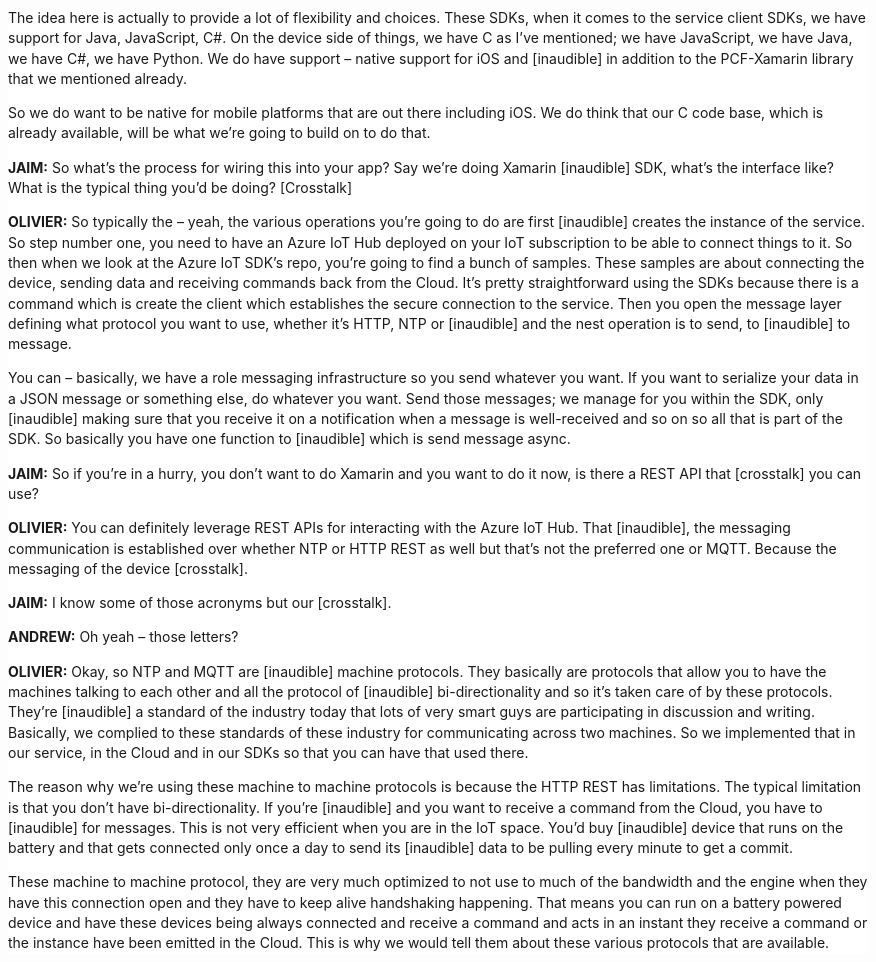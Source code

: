 The idea here is actually to provide a lot of flexibility and choices. These SDKs, when it comes to the service client SDKs, we have support for Java, JavaScript, C#. On the device side of things, we have C as I’ve mentioned; we have JavaScript, we have Java, we have C#, we have Python. We do have support – native support for iOS and [inaudible] in addition to the PCF-Xamarin library that we mentioned already.

So we do want to be native for mobile platforms that are out there including iOS. We do think that our C code base, which is already available, will be what we’re going to build on to do that.

**JAIM:** So what’s the process for wiring this into your app? Say we’re doing Xamarin [inaudible] SDK, what’s the interface like? What is the typical thing you’d be doing? [Crosstalk]

**OLIVIER:** So typically the – yeah, the various operations you’re going to do are first [inaudible] creates the instance of the service. So step number one, you need to have an Azure IoT Hub deployed on your IoT subscription to be able to connect things to it. So then when we look at the Azure IoT SDK’s repo, you’re going to find a bunch of samples. These samples are about connecting the device, sending data and receiving commands back from the Cloud. It’s pretty straightforward using the SDKs because there is a command which is create the client which establishes the secure connection to the service. Then you open the message layer defining what protocol you want to use, whether it’s HTTP, NTP or [inaudible] and the nest operation is to send, to [inaudible] to message.

You can – basically, we have a role messaging infrastructure so you send whatever you want. If you want to serialize your data in a JSON message or something else, do whatever you want. Send those messages; we manage for you within the SDK, only [inaudible] making sure that you receive it on a notification when a message is well-received and so on so all that is part of the SDK. So basically you have one function to [inaudible] which is send message async.

**JAIM:** So if you’re in a hurry, you don’t want to do Xamarin and you want to do it now, is there a REST API that [crosstalk] you can use?

**OLIVIER:** You can definitely leverage REST APIs for interacting with the Azure IoT Hub. That [inaudible], the messaging communication is established over whether NTP or HTTP REST as well but that’s not the preferred one or MQTT. Because the messaging of the device [crosstalk].

**JAIM:** I know some of those acronyms but our [crosstalk].

**ANDREW:** Oh yeah – those letters?

**OLIVIER:** Okay, so NTP and MQTT are [inaudible] machine protocols. They basically are protocols that allow you to have the machines talking to each other and all the protocol of [inaudible] bi-directionality and so it’s taken care of by these protocols. They’re [inaudible] a standard of the industry today that lots of very smart guys are participating in discussion and writing. Basically, we complied to these standards of these industry for communicating across two machines. So we implemented that in our service, in the Cloud and in our SDKs so that you can have that used there.

The reason why we’re using these machine to machine protocols is because the HTTP REST has limitations. The typical limitation is that you don’t have bi-directionality. If you’re [inaudible] and you want to receive a command from the Cloud, you have to [inaudible] for messages. This is not very efficient when you are in the IoT space. You’d buy [inaudible] device that runs on the battery and that gets connected only once a day to send its [inaudible] data to be pulling every minute to get a commit.

These machine to machine protocol, they are very much optimized to not use to much of the bandwidth and the engine when they have this connection open and they have to keep alive handshaking happening. That means you can run on a battery powered device and have these devices being always connected and receive a command and acts in an instant they receive a command or the instance have been emitted in the Cloud. This is why we would tell them about these various protocols that are available.
